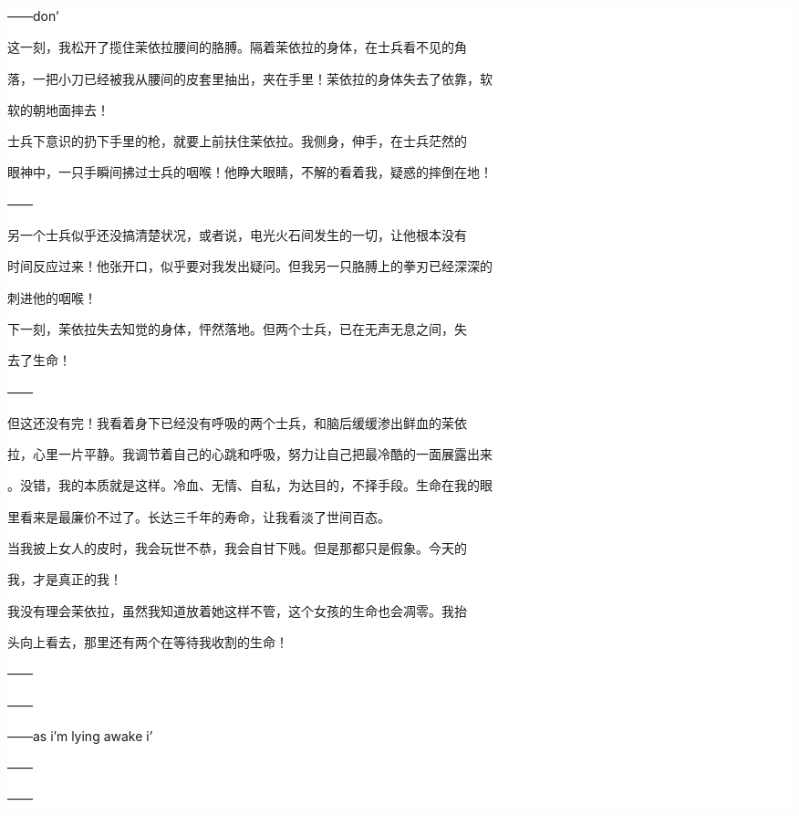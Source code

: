 
——don’



这一刻，我松开了揽住茉依拉腰间的胳膊。隔着茉依拉的身体，在士兵看不见的角

落，一把小刀已经被我从腰间的皮套里抽出，夹在手里！茉依拉的身体失去了依靠，软

软的朝地面摔去！



士兵下意识的扔下手里的枪，就要上前扶住茉依拉。我侧身，伸手，在士兵茫然的

眼神中，一只手瞬间拂过士兵的咽喉！他睁大眼睛，不解的看着我，疑惑的摔倒在地！



——



另一个士兵似乎还没搞清楚状况，或者说，电光火石间发生的一切，让他根本没有

时间反应过来！他张开口，似乎要对我发出疑问。但我另一只胳膊上的拳刃已经深深的

刺进他的咽喉！



下一刻，茉依拉失去知觉的身体，怦然落地。但两个士兵，已在无声无息之间，失

去了生命！

——

但这还没有完！我看着身下已经没有呼吸的两个士兵，和脑后缓缓渗出鲜血的茉依

拉，心里一片平静。我调节着自己的心跳和呼吸，努力让自己把最冷酷的一面展露出来

。没错，我的本质就是这样。冷血、无情、自私，为达目的，不择手段。生命在我的眼

里看来是最廉价不过了。长达三千年的寿命，让我看淡了世间百态。

当我披上女人的皮时，我会玩世不恭，我会自甘下贱。但是那都只是假象。今天的

我，才是真正的我！



我没有理会茉依拉，虽然我知道放着她这样不管，这个女孩的生命也会凋零。我抬

头向上看去，那里还有两个在等待我收割的生命！



——



——



——as i’m lying awake i’

——

——
